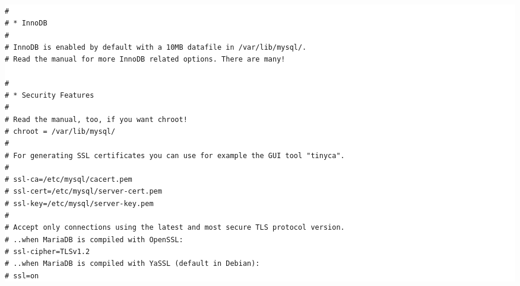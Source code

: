     #
    # * InnoDB
    #
    # InnoDB is enabled by default with a 10MB datafile in /var/lib/mysql/.
    # Read the manual for more InnoDB related options. There are many!
    
    #
    # * Security Features
    #
    # Read the manual, too, if you want chroot!
    # chroot = /var/lib/mysql/
    #
    # For generating SSL certificates you can use for example the GUI tool "tinyca".
    #
    # ssl-ca=/etc/mysql/cacert.pem
    # ssl-cert=/etc/mysql/server-cert.pem
    # ssl-key=/etc/mysql/server-key.pem
    #
    # Accept only connections using the latest and most secure TLS protocol version.
    # ..when MariaDB is compiled with OpenSSL:
    # ssl-cipher=TLSv1.2
    # ..when MariaDB is compiled with YaSSL (default in Debian):
    # ssl=on
    